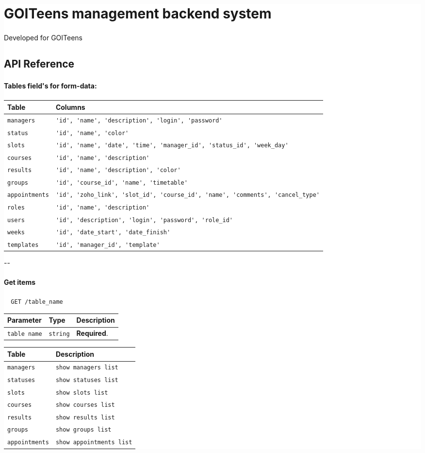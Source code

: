 # GOITeens management backend system

Developed for GOITeens
## API Reference

#### Tables field's for form-data:
| Table | Columns   |
| :-------- | :------- |
| `managers` | `'id', 'name', 'description', 'login', 'password'` |
| `status` | `'id', 'name', 'color'` |
| `slots` | `'id', 'name', 'date', 'time', 'manager_id', 'status_id', 'week_day'`|
| `courses` | `'id', 'name', 'description'` |
| `results` | `'id', 'name', 'description', 'color'` |
| `groups` | `'id', 'course_id', 'name', 'timetable'` |
| `appointments` | `'id', 'zoho_link', 'slot_id', 'course_id', 'name', 'comments', 'cancel_type'` | 
| `roles` | `'id', 'name', 'description'` |
| `users` | `'id', 'description', 'login', 'password', 'role_id'` |
| `weeks` | `'id', 'date_start', 'date_finish'` |
| `templates` | `'id', 'manager_id', 'template'` |

--

#### Get items

```http
  GET /table_name
```

| Parameter | Type     | Description                |
| :-------- | :------- | :------------------------- |
| `table name` | `string` | **Required**.           |

| Table | Description    |
| :-------- | :------- |
| `managers` | `show managers list` |
| `statuses` | `show statuses list` |
| `slots` | `show slots list` |
| `courses` | `show courses list` |
| `results` | `show results list` |
| `groups` | `show groups list` |
| `appointments` | `show appointments list` |
